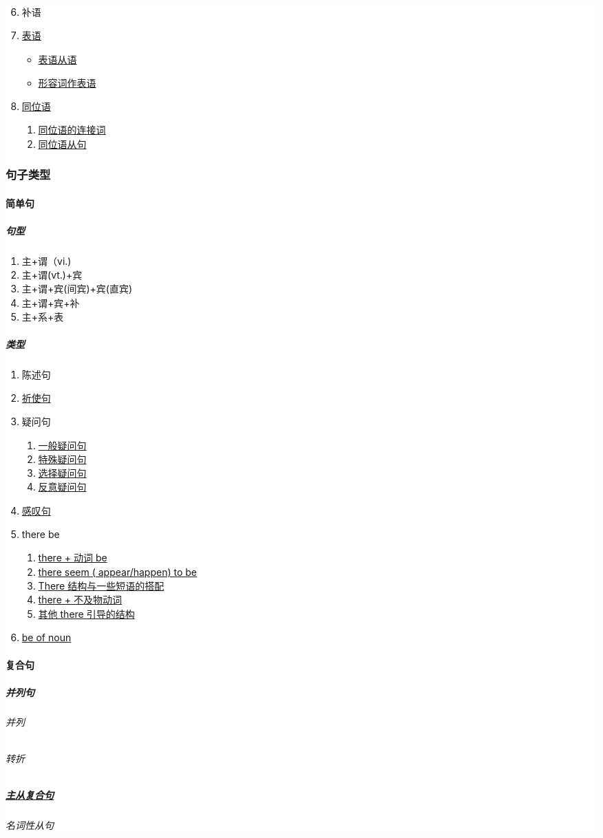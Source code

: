 6. 补语

7. [表语](http://www.en998.com/g/pred/predicative.html)
  
   - [表语从语](http://www.en998.com/g/pcl/)
   
   - [形容词作表语](http://www.en998.com/g/pred/020210418.html)
   
8. [同位语](http://www.en998.com/g/appo/appositive.html)
  
   1. [同位语的连接词](http://www.en998.com/g/appo/020210304.html)
   2. [同位语从句](http://www.en998.com/g/appocl/appositive-clause.html)

### 句子类型

#### 简单句

##### 句型

1. 主+谓（vi.)
2. 主+谓(vt.)+宾
3. 主+谓+宾(间宾)+宾(直宾)
4. 主+谓+宾+补
5. 主+系+表

##### 类型

1. 陈述句
2. [祈使句](http://www.en998.com/g/qishi/qishiju.html)
3. 疑问句
   1. [一般疑问句](http://www.en998.com/g/quest/general-quest.html)
   2. [特殊疑问句](http://www.en998.com/g/quest/special-quest.html)
   3. [选择疑问句](http://www.en998.com/g/quest/alter-quest.html)
   4. [反意疑问句](http://www.en998.com/g/quest/tag-quest.html)

4. [感叹句](http://www.en998.com/g/gantan/gantanju.html)
5. there be
   1. [there + 动词 be](http://www.en998.com/g/therebe/there-be-1.html)
   2. [there seem ( appear/happen) to be](http://www.en998.com/g/therebe/there-be-2.html)
   3. [There 结构与一些短语的搭配](http://www.en998.com/g/therebe/there-be-3.html)
   4. [there + 不及物动词](http://www.en998.com/g/therebe/there-be-4.html)
   5. [其他 there 引导的结构](http://www.en998.com/g/therebe/there-be-5.html)

6. [be of noun](http://www.en998.com/g/bon/be-of-noun.html)

#### 复合句

##### 并列句

###### 并列

###### 转折

##### [主从复合句](http://www.en998.com/g/congju/subordinate_clause.html)

###### 名词性从句
